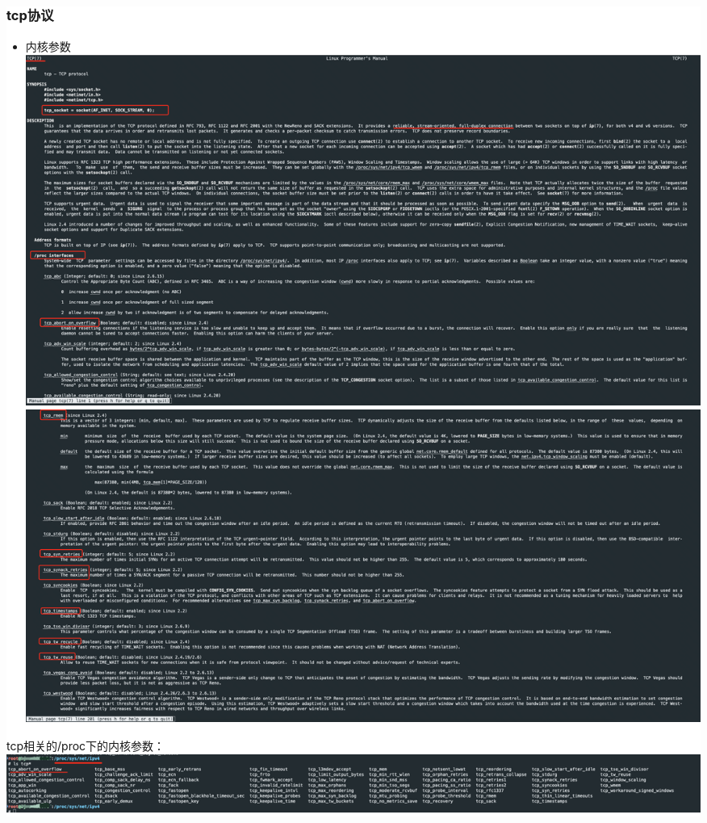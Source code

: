 ### tcp协议
- 内核参数
![](attachments/Pasted%20image%2020230525184229.png)
![](attachments/Pasted%20image%2020230525184512.png)

tcp相关的/proc下的内核参数：
![](attachments/Pasted%20image%2020230525184347.png)
